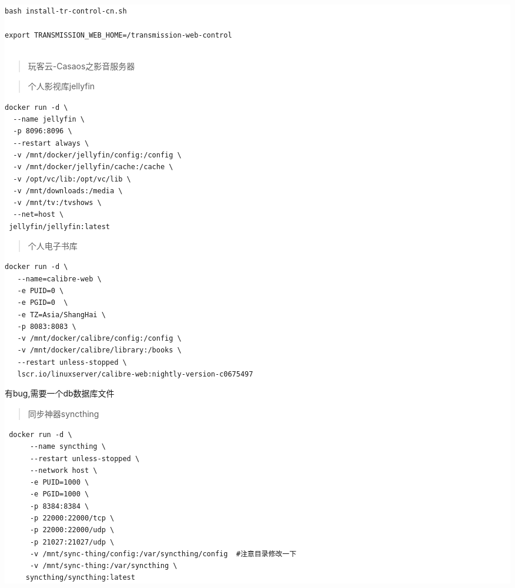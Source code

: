 ```
bash install-tr-control-cn.sh
 
export TRANSMISSION_WEB_HOME=/transmission-web-control
 
```
> 玩客云-Casaos之影音服务器

> 个人影视库jellyfin

 
```
docker run -d \
  --name jellyfin \
  -p 8096:8096 \
  --restart always \
  -v /mnt/docker/jellyfin/config:/config \
  -v /mnt/docker/jellyfin/cache:/cache \
  -v /opt/vc/lib:/opt/vc/lib \
  -v /mnt/downloads:/media \
  -v /mnt/tv:/tvshows \
  --net=host \
 jellyfin/jellyfin:latest
```

> 个人电子书库

```
docker run -d \
   --name=calibre-web \
   -e PUID=0 \
   -e PGID=0  \
   -e TZ=Asia/ShangHai \
   -p 8083:8083 \
   -v /mnt/docker/calibre/config:/config \
   -v /mnt/docker/calibre/library:/books \
   --restart unless-stopped \
   lscr.io/linuxserver/calibre-web:nightly-version-c0675497
```

有bug,需要一个db数据库文件

 

 
> 同步神器syncthing
 
```
 docker run -d \
      --name syncthing \
      --restart unless-stopped \
      --network host \
      -e PUID=1000 \
      -e PGID=1000 \
      -p 8384:8384 \
      -p 22000:22000/tcp \
      -p 22000:22000/udp \
      -p 21027:21027/udp \
      -v /mnt/sync-thing/config:/var/syncthing/config  #注意目录修改一下
      -v /mnt/sync-thing:/var/syncthing \
     syncthing/syncthing:latest
```
 